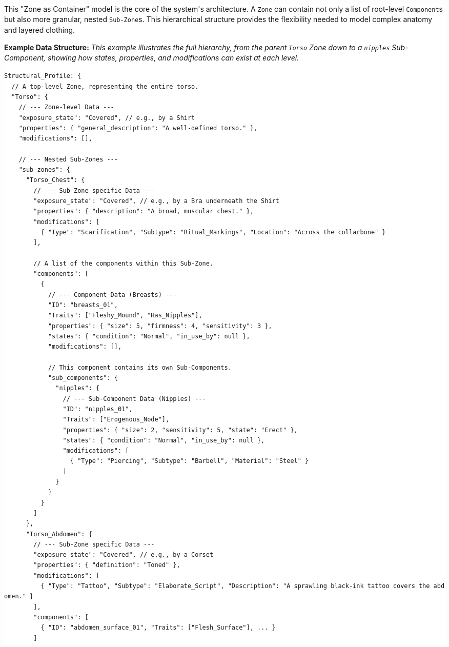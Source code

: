 This "Zone as Container" model is the core of the system's architecture. A `Zone` can contain not only a list of root-level `Component`s but also more granular, nested `Sub-Zone`s. This hierarchical structure provides the flexibility needed to model complex anatomy and layered clothing.

**Example Data Structure:**
*This example illustrates the full hierarchy, from the parent `Torso` Zone down to a `nipples` Sub-Component, showing how states, properties, and modifications can exist at each level.*
```
Structural_Profile: {
  // A top-level Zone, representing the entire torso.
  "Torso": {
    // --- Zone-level Data ---
    "exposure_state": "Covered", // e.g., by a Shirt
    "properties": { "general_description": "A well-defined torso." },
    "modifications": [],

    // --- Nested Sub-Zones ---
    "sub_zones": {
      "Torso_Chest": {
        // --- Sub-Zone specific Data ---
        "exposure_state": "Covered", // e.g., by a Bra underneath the Shirt
        "properties": { "description": "A broad, muscular chest." },
        "modifications": [
          { "Type": "Scarification", "Subtype": "Ritual_Markings", "Location": "Across the collarbone" }
        ],
        
        // A list of the components within this Sub-Zone.
        "components": [
          {
            // --- Component Data (Breasts) ---
            "ID": "breasts_01",
            "Traits": ["Fleshy_Mound", "Has_Nipples"],
            "properties": { "size": 5, "firmness": 4, "sensitivity": 3 },
            "states": { "condition": "Normal", "in_use_by": null },
            "modifications": [],
            
            // This component contains its own Sub-Components.
            "sub_components": {
              "nipples": { 
                // --- Sub-Component Data (Nipples) ---
                "ID": "nipples_01", 
                "Traits": ["Erogenous_Node"],
                "properties": { "size": 2, "sensitivity": 5, "state": "Erect" },
                "states": { "condition": "Normal", "in_use_by": null },
                "modifications": [
                  { "Type": "Piercing", "Subtype": "Barbell", "Material": "Steel" }
                ]
              }
            }
          }
        ]
      },
      "Torso_Abdomen": {
        // --- Sub-Zone specific Data ---
        "exposure_state": "Covered", // e.g., by a Corset
        "properties": { "definition": "Toned" },
        "modifications": [
          { "Type": "Tattoo", "Subtype": "Elaborate_Script", "Description": "A sprawling black-ink tattoo covers the abdomen." }
        ],
        "components": [
          { "ID": "abdomen_surface_01", "Traits": ["Flesh_Surface"], ... }
        ]
```